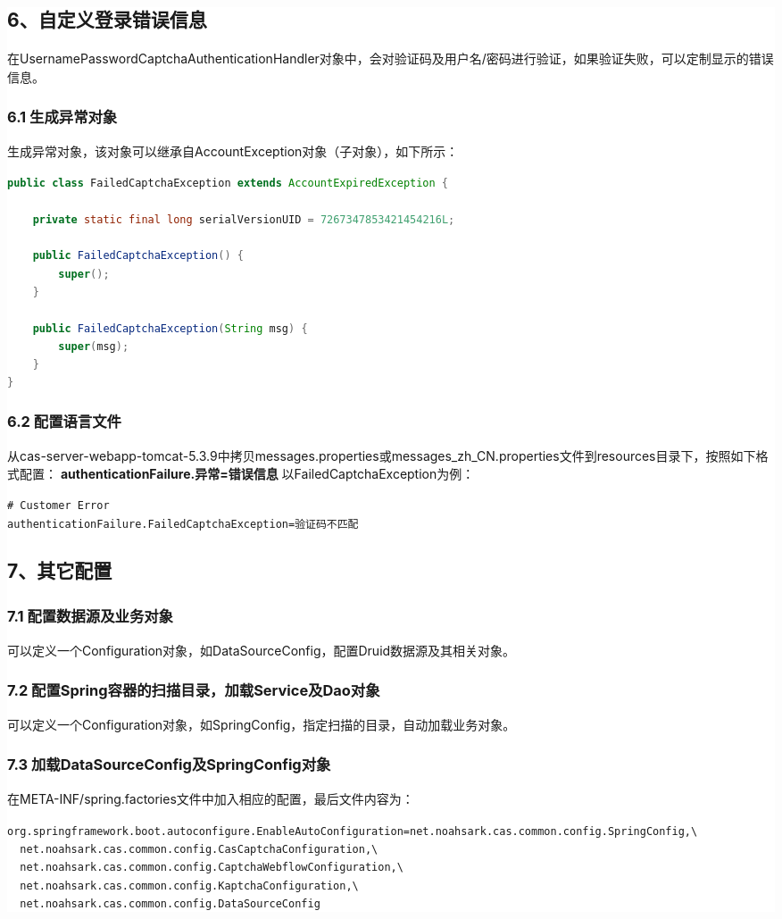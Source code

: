 ## 6、自定义登录错误信息
在UsernamePasswordCaptchaAuthenticationHandler对象中，会对验证码及用户名/密码进行验证，如果验证失败，可以定制显示的错误信息。
### 6.1 生成异常对象
生成异常对象，该对象可以继承自AccountException对象（子对象），如下所示：
```java
public class FailedCaptchaException extends AccountExpiredException {

    private static final long serialVersionUID = 7267347853421454216L;

    public FailedCaptchaException() {
        super();
    }

    public FailedCaptchaException(String msg) {
        super(msg);
    }
}
```
### 6.2 配置语言文件
从cas-server-webapp-tomcat-5.3.9中拷贝messages.properties或messages_zh_CN.properties文件到resources目录下，按照如下格式配置：
**authenticationFailure.异常=错误信息**
以FailedCaptchaException为例：
```propreties
# Customer Error
authenticationFailure.FailedCaptchaException=验证码不匹配
```

## 7、其它配置
### 7.1 配置数据源及业务对象
可以定义一个Configuration对象，如DataSourceConfig，配置Druid数据源及其相关对象。
### 7.2 配置Spring容器的扫描目录，加载Service及Dao对象
可以定义一个Configuration对象，如SpringConfig，指定扫描的目录，自动加载业务对象。
### 7.3 加载DataSourceConfig及SpringConfig对象
在META-INF/spring.factories文件中加入相应的配置，最后文件内容为：
```properties
org.springframework.boot.autoconfigure.EnableAutoConfiguration=net.noahsark.cas.common.config.SpringConfig,\
  net.noahsark.cas.common.config.CasCaptchaConfiguration,\
  net.noahsark.cas.common.config.CaptchaWebflowConfiguration,\
  net.noahsark.cas.common.config.KaptchaConfiguration,\
  net.noahsark.cas.common.config.DataSourceConfig
```

